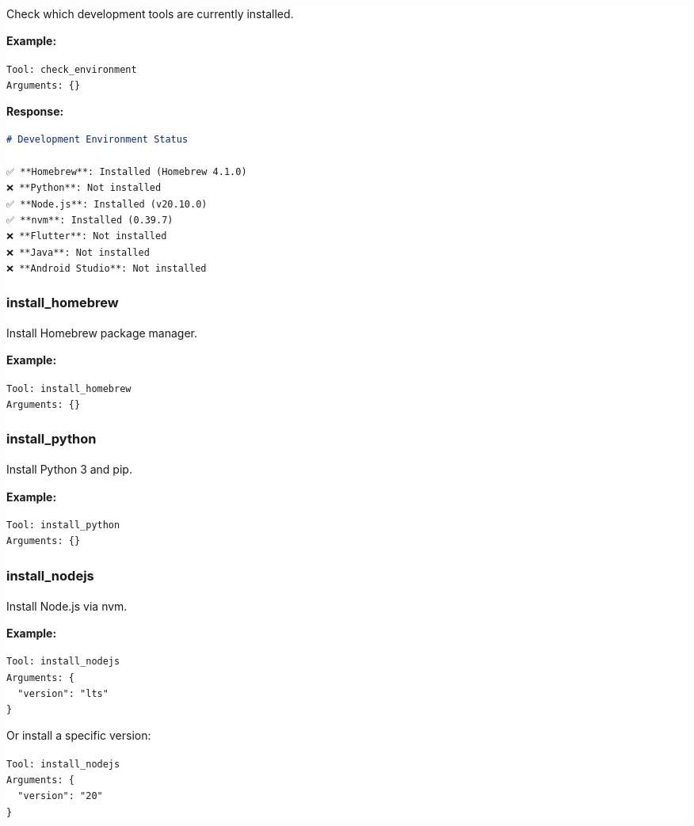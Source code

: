 Check which development tools are currently installed.

**Example:**
```
Tool: check_environment
Arguments: {}
```

**Response:**
```markdown
# Development Environment Status

✅ **Homebrew**: Installed (Homebrew 4.1.0)
❌ **Python**: Not installed
✅ **Node.js**: Installed (v20.10.0)
✅ **nvm**: Installed (0.39.7)
❌ **Flutter**: Not installed
❌ **Java**: Not installed
❌ **Android Studio**: Not installed
```

### install_homebrew

Install Homebrew package manager.

**Example:**
```
Tool: install_homebrew
Arguments: {}
```

### install_python

Install Python 3 and pip.

**Example:**
```
Tool: install_python
Arguments: {}
```

### install_nodejs

Install Node.js via nvm.

**Example:**
```
Tool: install_nodejs
Arguments: {
  "version": "lts"
}
```

Or install a specific version:
```
Tool: install_nodejs
Arguments: {
  "version": "20"
}
```
